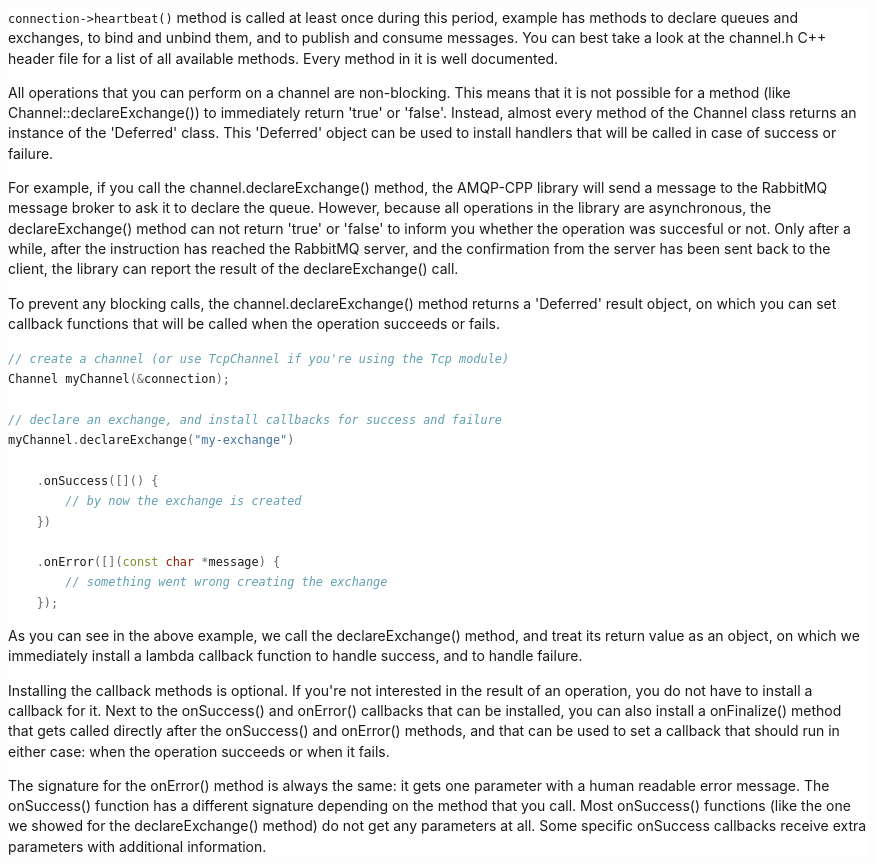 ```connection->heartbeat()``` method is called at least once during this period,
example has methods to declare queues and exchanges, to bind and unbind them,
and to publish and consume messages. You can best take a look at the channel.h
C++ header file for a list of all available methods. Every method in it is well
documented.

All operations that you can perform on a channel are non-blocking. This means
that it is not possible for a method (like Channel::declareExchange()) to
immediately return 'true' or 'false'. Instead, almost every method of the Channel
class returns an instance of the 'Deferred' class. This 'Deferred' object can be
used to install handlers that will be called in case of success or failure.

For example, if you call the channel.declareExchange() method, the AMQP-CPP library
will send a message to the RabbitMQ message broker to ask it to declare the
queue. However, because all operations in the library are asynchronous, the
declareExchange() method can not return 'true' or 'false' to inform you whether
the operation was succesful or not. Only after a while, after the instruction
has reached the RabbitMQ server, and the confirmation from the server has been
sent back to the client, the library can report the result of the declareExchange()
call.

To prevent any blocking calls, the channel.declareExchange() method returns a
'Deferred' result object, on which you can set callback functions that will be
called when the operation succeeds or fails.

````c++
// create a channel (or use TcpChannel if you're using the Tcp module)
Channel myChannel(&connection);

// declare an exchange, and install callbacks for success and failure
myChannel.declareExchange("my-exchange")

    .onSuccess([]() {
        // by now the exchange is created
    })

    .onError([](const char *message) {
        // something went wrong creating the exchange
    });
````

As you can see in the above example, we call the declareExchange() method, and
treat its return value as an object, on which we immediately install a lambda
callback function to handle success, and to handle failure.

Installing the callback methods is optional. If you're not interested in the
result of an operation, you do not have to install a callback for it. Next
to the onSuccess() and onError() callbacks that can be installed, you can also
install a onFinalize() method that gets called directly after the onSuccess()
and onError() methods, and that can be used to set a callback that should
run in either case: when the operation succeeds or when it fails.

The signature for the onError() method is always the same: it gets one parameter
with a human readable error message. The onSuccess() function has a different
signature depending on the method that you call. Most onSuccess() functions
(like the one we showed for the declareExchange() method) do not get any
parameters at all. Some specific onSuccess callbacks receive extra parameters
with additional information.
